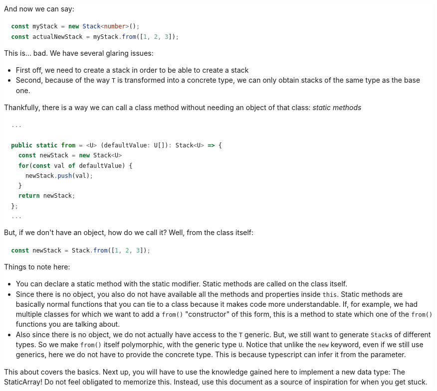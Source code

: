 And now we can say:

```typescript
  const myStack = new Stack<number>();
  const actualNewStack = myStack.from([1, 2, 3]);
```

This is... bad. We have several glaring issues: 

- First off, we need to create a stack in order to be able to create a stack
- Second, because of the way `T` is transformed into a concrete type, we can only obtain stacks of the same type as the base one.

Thankfully, there is a way we can call a class method without needing an object of that class: *static methods*

```typescript
  ...

  public static from = <U> (defaultValue: U[]): Stack<U> => {
    const newStack = new Stack<U>
    for(const val of defaultValue) {
      newStack.push(val);
    }
    return newStack;
  };
  ...
```

But, if we don't have an object, how do we call it? Well, from the class itself:

```typescript
  const newStack = Stack.from([1, 2, 3]);
```

Things to note here:

- You can declare a static method with the static modifier. Static methods are called on the class itself.
- Since there is no object, you also do not have available all the methods and properties inside `this`. Static methods are basically normal functions that you can tie to a class because it makes code more understandable. If, for example, we had multiple classes for which we want to add a `from()` "constructor" of this form, this is a method to state which one of the `from()` functions you are talking about.
- Also since there is no object, we do not actually have access to the `T` generic. But, we still want to generate `Stack`s of different types. So we make `from()` itself polymorphic, with the generic type `U`. Notice that unlike the `new` keyword, even if we still use generics, here we do not have to provide the concrete type. This is because typescript can infer it from the parameter.

This about covers the basics. Next up, you will have to use the knowledge gained here to implement a new data type: The StaticArray! Do not feel obligated to memorize this. Instead, use this document as a source of inspiration for when you get stuck. 